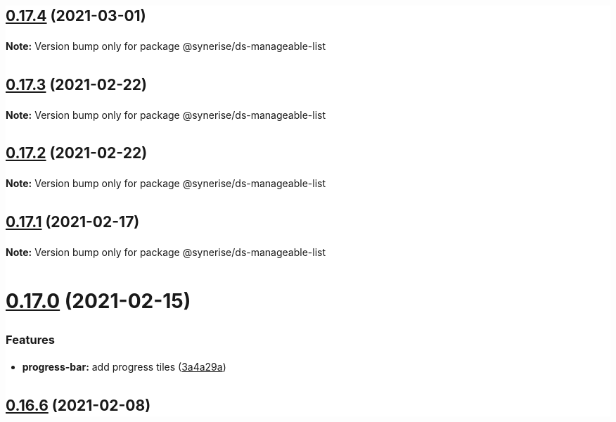 ## [0.17.4](https://github.com/Synerise/synerise-design/compare/@synerise/ds-manageable-list@0.17.3...@synerise/ds-manageable-list@0.17.4) (2021-03-01)

**Note:** Version bump only for package @synerise/ds-manageable-list





## [0.17.3](https://github.com/Synerise/synerise-design/compare/@synerise/ds-manageable-list@0.17.2...@synerise/ds-manageable-list@0.17.3) (2021-02-22)

**Note:** Version bump only for package @synerise/ds-manageable-list





## [0.17.2](https://github.com/Synerise/synerise-design/compare/@synerise/ds-manageable-list@0.17.1...@synerise/ds-manageable-list@0.17.2) (2021-02-22)

**Note:** Version bump only for package @synerise/ds-manageable-list





## [0.17.1](https://github.com/Synerise/synerise-design/compare/@synerise/ds-manageable-list@0.17.0...@synerise/ds-manageable-list@0.17.1) (2021-02-17)

**Note:** Version bump only for package @synerise/ds-manageable-list





# [0.17.0](https://github.com/Synerise/synerise-design/compare/@synerise/ds-manageable-list@0.16.6...@synerise/ds-manageable-list@0.17.0) (2021-02-15)


### Features

* **progress-bar:** add progress tiles ([3a4a29a](https://github.com/Synerise/synerise-design/commit/3a4a29a959d6842a9c873ba8dacf6da32211370b))





## [0.16.6](https://github.com/Synerise/synerise-design/compare/@synerise/ds-manageable-list@0.16.5...@synerise/ds-manageable-list@0.16.6) (2021-02-08)
